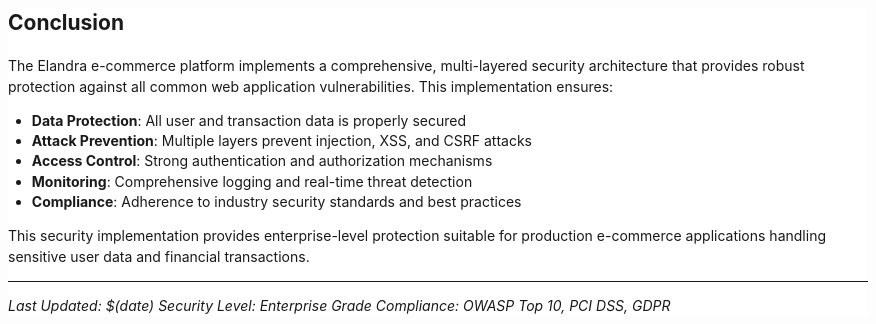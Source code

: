 ## Conclusion

The Elandra e-commerce platform implements a comprehensive, multi-layered security architecture that provides robust protection against all common web application vulnerabilities. This implementation ensures:

- **Data Protection**: All user and transaction data is properly secured
- **Attack Prevention**: Multiple layers prevent injection, XSS, and CSRF attacks
- **Access Control**: Strong authentication and authorization mechanisms
- **Monitoring**: Comprehensive logging and real-time threat detection
- **Compliance**: Adherence to industry security standards and best practices

This security implementation provides enterprise-level protection suitable for production e-commerce applications handling sensitive user data and financial transactions.

---

*Last Updated: $(date)*
*Security Level: Enterprise Grade*
*Compliance: OWASP Top 10, PCI DSS, GDPR*